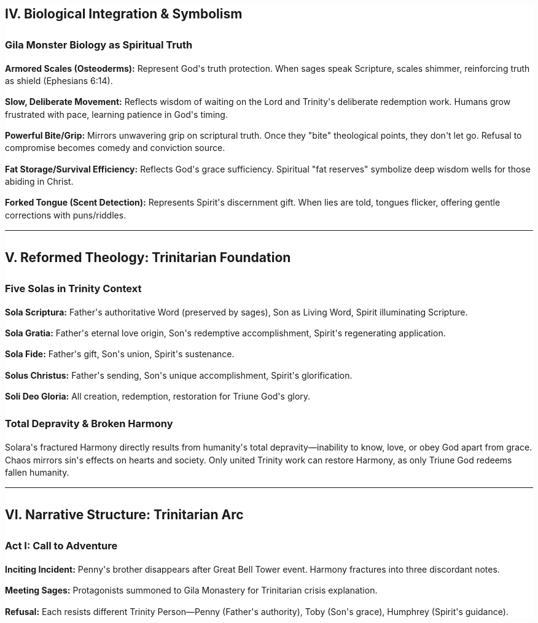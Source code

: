 
## IV. Biological Integration & Symbolism

### Gila Monster Biology as Spiritual Truth
**Armored Scales (Osteoderms):** Represent God's truth protection. When sages speak Scripture, scales shimmer, reinforcing truth as shield (Ephesians 6:14).

**Slow, Deliberate Movement:** Reflects wisdom of waiting on the Lord and Trinity's deliberate redemption work. Humans grow frustrated with pace, learning patience in God's timing.

**Powerful Bite/Grip:** Mirrors unwavering grip on scriptural truth. Once they "bite" theological points, they don't let go. Refusal to compromise becomes comedy and conviction source.

**Fat Storage/Survival Efficiency:** Reflects God's grace sufficiency. Spiritual "fat reserves" symbolize deep wisdom wells for those abiding in Christ.

**Forked Tongue (Scent Detection):** Represents Spirit's discernment gift. When lies are told, tongues flicker, offering gentle corrections with puns/riddles.

---

## V. Reformed Theology: Trinitarian Foundation

### Five Solas in Trinity Context
**Sola Scriptura:** Father's authoritative Word (preserved by sages), Son as Living Word, Spirit illuminating Scripture.

**Sola Gratia:** Father's eternal love origin, Son's redemptive accomplishment, Spirit's regenerating application.

**Sola Fide:** Father's gift, Son's union, Spirit's sustenance.

**Solus Christus:** Father's sending, Son's unique accomplishment, Spirit's glorification.

**Soli Deo Gloria:** All creation, redemption, restoration for Triune God's glory.

### Total Depravity & Broken Harmony
Solara's fractured Harmony directly results from humanity's total depravity—inability to know, love, or obey God apart from grace. Chaos mirrors sin's effects on hearts and society. Only united Trinity work can restore Harmony, as only Triune God redeems fallen humanity.

---

## VI. Narrative Structure: Trinitarian Arc

### Act I: Call to Adventure
**Inciting Incident:** Penny's brother disappears after Great Bell Tower event. Harmony fractures into three discordant notes.

**Meeting Sages:** Protagonists summoned to Gila Monastery for Trinitarian crisis explanation.

**Refusal:** Each resists different Trinity Person—Penny (Father's authority), Toby (Son's grace), Humphrey (Spirit's guidance).
